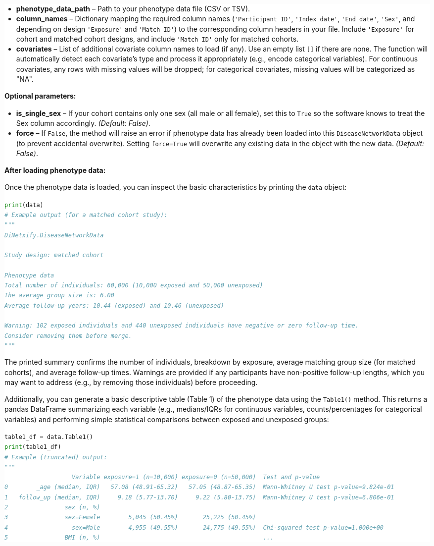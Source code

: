 - **phenotype_data_path** – Path to your phenotype data file (CSV or TSV).
- **column_names** – Dictionary mapping the required column names (`'Participant ID'`, `'Index date'`, `'End date'`, `'Sex'`, and depending on design `'Exposure'` and `'Match ID'`) to the corresponding column headers in your file. Include `'Exposure'` for cohort and matched cohort designs, and include `'Match ID'` only for matched cohorts.
- **covariates** – List of additional covariate column names to load (if any). Use an empty list `[]` if there are none. The function will automatically detect each covariate’s type and process it appropriately (e.g., encode categorical variables). For continuous covariates, any rows with missing values will be dropped; for categorical covariates, missing values will be categorized as "NA".

**Optional parameters:**

- **is_single_sex** – If your cohort contains only one sex (all male or all female), set this to `True` so the software knows to treat the Sex column accordingly. *(Default: False)*.
- **force** – If `False`, the method will raise an error if phenotype data has already been loaded into this `DiseaseNetworkData` object (to prevent accidental overwrite). Setting `force=True` will overwrite any existing data in the object with the new data. *(Default: False)*.

**After loading phenotype data:**

Once the phenotype data is loaded, you can inspect the basic characteristics by printing the `data` object:

```python
print(data)  
# Example output (for a matched cohort study):  
"""  
DiNetxify.DiseaseNetworkData  

Study design: matched cohort  

Phenotype data  
Total number of individuals: 60,000 (10,000 exposed and 50,000 unexposed)  
The average group size is: 6.00  
Average follow-up years: 10.44 (exposed) and 10.46 (unexposed)  

Warning: 102 exposed individuals and 440 unexposed individuals have negative or zero follow-up time.  
Consider removing them before merge.  
"""  

```

The printed summary confirms the number of individuals, breakdown by exposure, average matching group size (for matched cohorts), and average follow-up times. Warnings are provided if any participants have non-positive follow-up lengths, which you may want to address (e.g., by removing those individuals) before proceeding.

Additionally, you can generate a basic descriptive table (Table 1) of the phenotype data using the `Table1()` method. This returns a pandas DataFrame summarizing each variable (e.g., medians/IQRs for continuous variables, counts/percentages for categorical variables) and performing simple statistical comparisons between exposed and unexposed groups:

```python
table1_df = data.Table1()  
print(table1_df)  
# Example (truncated) output:  
"""  
                   Variable exposure=1 (n=10,000) exposure=0 (n=50,000)  Test and p-value
0        _age (median, IQR)   57.08 (48.91-65.32)   57.05 (48.87-65.35)  Mann-Whitney U test p-value=9.824e-01
1   follow_up (median, IQR)     9.18 (5.77-13.70)     9.22 (5.80-13.75)  Mann-Whitney U test p-value=6.806e-01
2                sex (n, %)                                               
3                sex=Female        5,045 (50.45%)       25,225 (50.45%)   
4                  sex=Male        4,955 (49.55%)       24,775 (49.55%)  Chi-squared test p-value=1.000e+00 
5                BMI (n, %)                                              ...
```